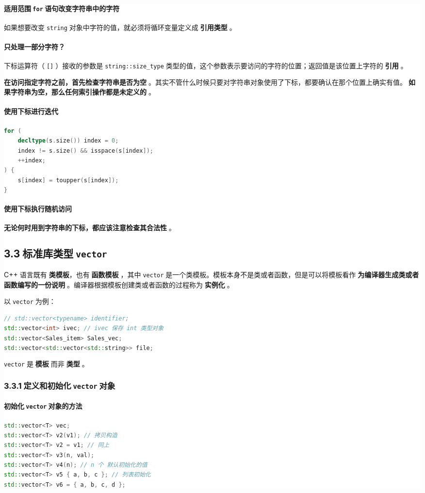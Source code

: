 #### 适用范围 `for` 语句改变字符串中的字符

如果想要改变 `string` 对象中字符的值，就必须将循环变量定义成 **引用类型** 。

#### 只处理一部分字符？

下标运算符（ `[]` ）接收的参数是 `string::size_type` 类型的值，这个参数表示要访问的字符的位置；返回值是该位置上字符的 **引用** 。

**在访问指定字符之前，首先检查字符串是否为空** 。其实不管什么时候只要对字符串对象使用了下标，都要确认在那个位置上确实有值。 **如果字符串为空，那么任何索引操作都是未定义的** 。

#### 使用下标进行迭代

```C++
for (
    decltype(s.size()) index = 0;
    index != s.size() && isspace(s[index]);
    ++index;
) {
    s[index] = toupper(s[index]);
}
```

#### 使用下标执行随机访问

**无论何时用到字符串的下标，都应该注意检查其合法性** 。

## 3.3 标准库类型 `vector`

C++ 语言既有 **类模板**，也有 **函数模板** ，其中 `vector` 是一个类模板。模板本身不是类或者函数，但是可以将模板看作 **为编译器生成类或者函数编写的一份说明** 。编译器根据模板创建类或者函数的过程称为 **实例化** 。

以 `vector` 为例：

```C++
// std::vector<typename> identifier;
std::vector<int> ivec; // ivec 保存 int 类型对象
std::vector<Sales_item> Sales_vec;
std::vector<std::vector<std::string>> file;
```

`vector` 是 **模板** 而非 **类型** 。

### 3.3.1 定义和初始化 `vector` 对象

#### 初始化 `vector` 对象的方法

```C++
std::vector<T> vec;
std::vector<T> v2(v1); // 拷贝构造
std::vector<T> v2 = v1; // 同上
std::vector<T> v3(n, val);
std::vector<T> v4(n); // n 个 默认初始化的值
std::vector<T> v5 { a, b, c }; // 列表初始化
std::vector<T> v6 = { a, b, c, d };
```
